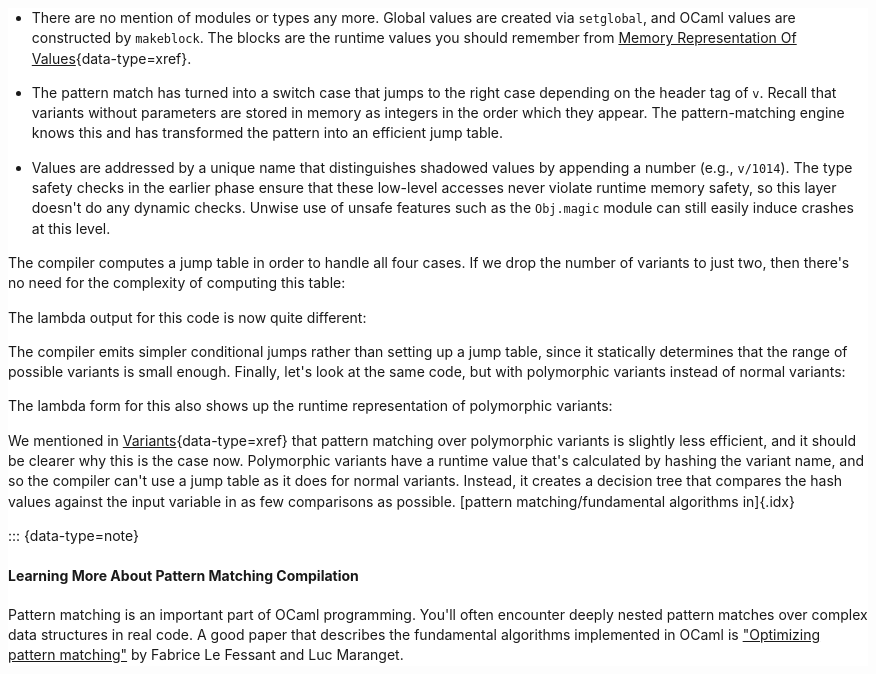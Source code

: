 - There are no mention of modules or types any more. Global values are
  created via `setglobal`, and OCaml values are constructed by `makeblock`.
  The blocks are the runtime values you should remember from
  [Memory Representation Of Values](runtime-memory-layout.html#memory-representation-of-values){data-type=xref}.

- The pattern match has turned into a switch case that jumps to the right
  case depending on the header tag of `v`. Recall that variants without
  parameters are stored in memory as integers in the order which they appear.
  The pattern-matching engine knows this and has transformed the pattern into
  an efficient jump table.

- Values are addressed by a unique name that distinguishes shadowed values by
  appending a number (e.g., `v/1014`). The type safety checks in the earlier
  phase ensure that these low-level accesses never violate runtime memory
  safety, so this layer doesn't do any dynamic checks. Unwise use of unsafe
  features such as the `Obj.magic` module can still easily induce crashes at
  this level.

The compiler computes a jump table in order to handle all four cases. If we
drop the number of variants to just two, then there's no need for the
complexity of computing this table:

<link rel="import" href="code/back-end/pattern_monomorphic_small.ml" />

The lambda output for this code is now quite different:

<link rel="import" href="code/back-end/lambda_for_pattern_monomorphic_small.sh" />

The compiler emits simpler conditional jumps rather than setting up a jump
table, since it statically determines that the range of possible variants is
small enough. Finally, let's look at the same code, but with polymorphic
variants instead of normal variants:

<link rel="import" href="code/back-end/pattern_polymorphic.ml" />

The lambda form for this also shows up the runtime representation of
polymorphic variants:

<link rel="import" href="code/back-end/lambda_for_pattern_polymorphic.sh" />

We mentioned in [Variants](variants.html#variants){data-type=xref} that
pattern matching over polymorphic variants is slightly less efficient, and it
should be clearer why this is the case now. Polymorphic variants have a
runtime value that's calculated by hashing the variant name, and so the
compiler can't use a jump table as it does for normal variants. Instead, it
creates a decision tree that compares the hash values against the input
variable in as few comparisons as possible. [pattern matching/fundamental
algorithms in]{.idx}

::: {data-type=note}
#### Learning More About Pattern Matching Compilation

Pattern matching is an important part of OCaml programming. You'll often
encounter deeply nested pattern matches over complex data structures in real
code. A good paper that describes the fundamental algorithms implemented in
OCaml is
["Optimizing pattern matching"](http://dl.acm.org/citation.cfm?id=507641) by
Fabrice Le Fessant and Luc Maranget.
